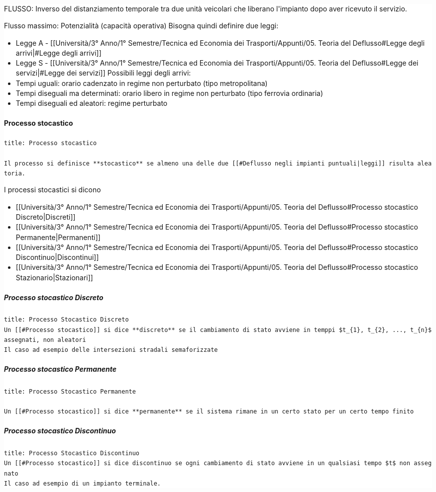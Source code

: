FLUSSO: Inverso del distanziamento temporale tra due unità veicolari che liberano l'impianto dopo aver ricevuto il servizio.

Flusso massimo: Potenzialità (capacità operativa)
Bisogna quindi definire due leggi:
- Legge A - [[Università/3° Anno/1° Semestre/Tecnica ed Economia dei Trasporti/Appunti/05. Teoria del Deflusso#Legge degli arrivi\|#Legge degli arrivi]]
- Legge S - [[Università/3° Anno/1° Semestre/Tecnica ed Economia dei Trasporti/Appunti/05. Teoria del Deflusso#Legge dei servizi\|#Legge dei servizi]]
Possibili leggi degli arrivi:
- Tempi uguali: orario cadenzato in regime non perturbato (tipo metropolitana)
- Tempi diseguali ma determinati: orario libero in regime non perturbato (tipo ferrovia ordinaria)
- Tempi diseguali ed aleatori: regime perturbato

#### Processo stocastico

```ad-Definizione
title: Processo stocastico

Il processo si definisce **stocastico** se almeno una delle due [[#Deflusso negli impianti puntuali|leggi]] risulta aleatoria.

```

I processi stocastici si dicono
- [[Università/3° Anno/1° Semestre/Tecnica ed Economia dei Trasporti/Appunti/05. Teoria del Deflusso#Processo stocastico Discreto\|Discreti]]
- [[Università/3° Anno/1° Semestre/Tecnica ed Economia dei Trasporti/Appunti/05. Teoria del Deflusso#Processo stocastico Permanente\|Permanenti]]
- [[Università/3° Anno/1° Semestre/Tecnica ed Economia dei Trasporti/Appunti/05. Teoria del Deflusso#Processo stocastico Discontinuo\|Discontinui]]
- [[Università/3° Anno/1° Semestre/Tecnica ed Economia dei Trasporti/Appunti/05. Teoria del Deflusso#Processo stocastico Stazionario\|Stazionari]]


##### Processo stocastico Discreto
```ad-Definizione
title: Processo Stocastico Discreto
Un [[#Processo stocastico]] si dice **discreto** se il cambiamento di stato avviene in temppi $t_{1}, t_{2}, ..., t_{n}$ assegnati, non aleatori
Il caso ad esempio delle intersezioni stradali semaforizzate
```

##### Processo stocastico Permanente
```ad-Definizione
title: Processo Stocastico Permanente

Un [[#Processo stocastico]] si dice **permanente** se il sistema rimane in un certo stato per un certo tempo finito

```

##### Processo stocastico Discontinuo
```ad-Definizione
title: Processo Stocastico Discontinuo
Un [[#Processo stocastico]] si dice discontinuo se ogni cambiamento di stato avviene in un qualsiasi tempo $t$ non assegnato
Il caso ad esempio di un impianto terminale.

```
